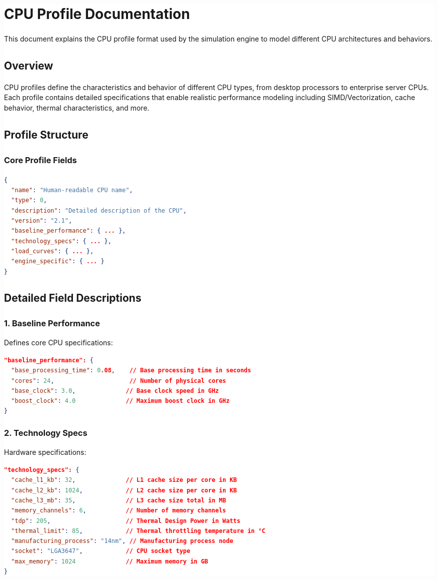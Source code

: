 # CPU Profile Documentation

This document explains the CPU profile format used by the simulation engine to model different CPU architectures and behaviors.

## Overview

CPU profiles define the characteristics and behavior of different CPU types, from desktop processors to enterprise server CPUs. Each profile contains detailed specifications that enable realistic performance modeling including SIMD/Vectorization, cache behavior, thermal characteristics, and more.

## Profile Structure

### Core Profile Fields

```json
{
  "name": "Human-readable CPU name",
  "type": 0,
  "description": "Detailed description of the CPU",
  "version": "2.1",
  "baseline_performance": { ... },
  "technology_specs": { ... },
  "load_curves": { ... },
  "engine_specific": { ... }
}
```

## Detailed Field Descriptions

### 1. Baseline Performance
Defines core CPU specifications:

```json
"baseline_performance": {
  "base_processing_time": 0.08,    // Base processing time in seconds
  "cores": 24,                     // Number of physical cores
  "base_clock": 3.0,              // Base clock speed in GHz
  "boost_clock": 4.0              // Maximum boost clock in GHz
}
```

### 2. Technology Specs
Hardware specifications:

```json
"technology_specs": {
  "cache_l1_kb": 32,              // L1 cache size per core in KB
  "cache_l2_kb": 1024,            // L2 cache size per core in KB
  "cache_l3_mb": 35,              // L3 cache size total in MB
  "memory_channels": 6,           // Number of memory channels
  "tdp": 205,                     // Thermal Design Power in Watts
  "thermal_limit": 85,            // Thermal throttling temperature in °C
  "manufacturing_process": "14nm", // Manufacturing process node
  "socket": "LGA3647",            // CPU socket type
  "max_memory": 1024              // Maximum memory in GB
}
```
